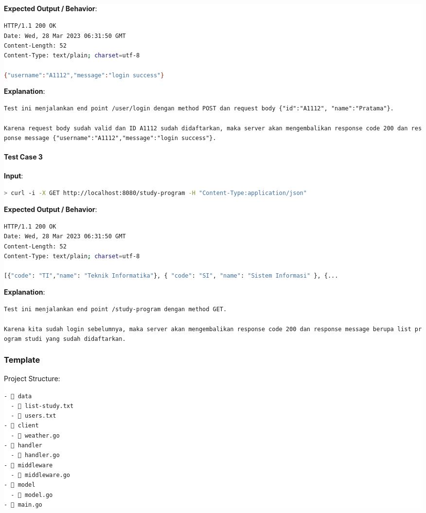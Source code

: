 **Expected Output / Behavior**:

```bash
HTTP/1.1 200 OK
Date: Wed, 28 Mar 2023 06:31:50 GMT
Content-Length: 52
Content-Type: text/plain; charset=utf-8

{"username":"A1112","message":"login success"}
```

**Explanation**:

```txt
Test ini menjalankan end point /user/login dengan method POST dan request body {"id":"A1112", "name":"Pratama"}.

Karena request body sudah valid dan ID A1112 sudah didaftarkan, maka server akan mengembalikan response code 200 dan response message {"username":"A1112","message":"login success"}.
```

#### Test Case 3

**Input**:

```bash
> curl -i -X GET http://localhost:8080/study-program -H "Content-Type:application/json"
```

**Expected Output / Behavior**:

```bash
HTTP/1.1 200 OK
Date: Wed, 28 Mar 2023 06:31:50 GMT
Content-Length: 52
Content-Type: text/plain; charset=utf-8

[{"code": "TI","name": "Teknik Informatika"}, { "code": "SI", "name": "Sistem Informasi" }, {...
```

**Explanation**:

```txt
Test ini menjalankan end point /study-program dengan method GET.

Karena kita sudah login sebelumnya, maka server akan mengembalikan response code 200 dan response message berupa list program studi yang sudah didaftarkan.
```

### Template

Project Structure:

```txt
- 📁 data
  - 📄 list-study.txt
  - 📄 users.txt
- 📁 client
  - 📄 weather.go
- 📁 handler
  - 📄 handler.go
- 📁 middleware
  - 📄 middleware.go
- 📁 model
  - 📄 model.go
- 📄 main.go
```
